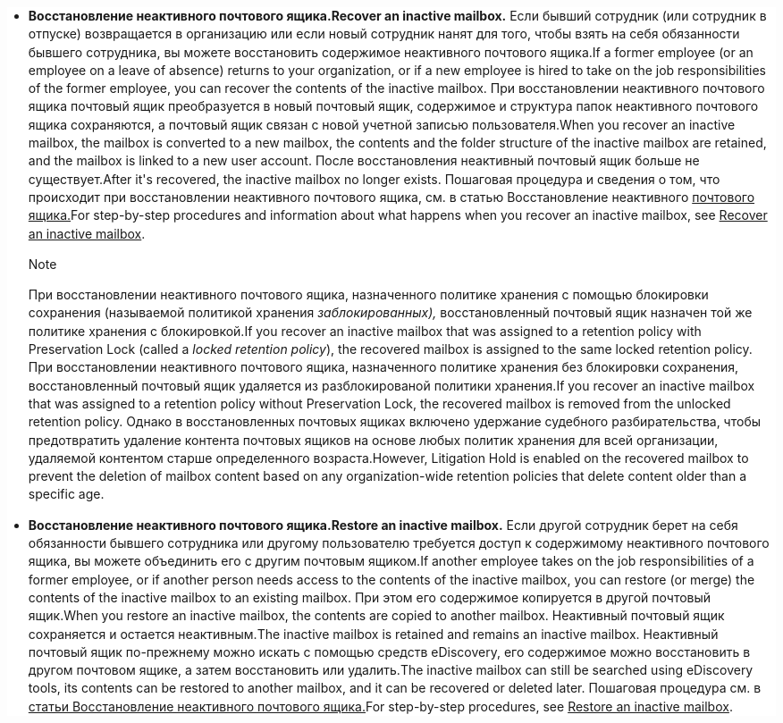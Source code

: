 - <span data-ttu-id="3e046-211">**Восстановление неактивного почтового ящика.**</span><span class="sxs-lookup"><span data-stu-id="3e046-211">**Recover an inactive mailbox.**</span></span> <span data-ttu-id="3e046-212">Если бывший сотрудник (или сотрудник в отпуске) возвращается в организацию или если новый сотрудник нанят для того, чтобы взять на себя обязанности бывшего сотрудника, вы можете восстановить содержимое неактивного почтового ящика.</span><span class="sxs-lookup"><span data-stu-id="3e046-212">If a former employee (or an employee on a leave of absence) returns to your organization, or if a new employee is hired to take on the job responsibilities of the former employee, you can recover the contents of the inactive mailbox.</span></span> <span data-ttu-id="3e046-213">При восстановлении неактивного почтового ящика почтовый ящик преобразуется в новый почтовый ящик, содержимое и структура папок неактивного почтового ящика сохраняются, а почтовый ящик связан с новой учетной записью пользователя.</span><span class="sxs-lookup"><span data-stu-id="3e046-213">When you recover an inactive mailbox, the mailbox is converted to a new mailbox, the contents and the folder structure of the inactive mailbox are retained, and the mailbox is linked to a new user account.</span></span> <span data-ttu-id="3e046-214">После восстановления неактивный почтовый ящик больше не существует.</span><span class="sxs-lookup"><span data-stu-id="3e046-214">After it's recovered, the inactive mailbox no longer exists.</span></span> <span data-ttu-id="3e046-215">Пошаговая процедура и сведения о том, что происходит при восстановлении неактивного почтового ящика, см. в статью Восстановление неактивного [почтового ящика.](recover-an-inactive-mailbox.md)</span><span class="sxs-lookup"><span data-stu-id="3e046-215">For step-by-step procedures and information about what happens when you recover an inactive mailbox, see [Recover an inactive mailbox](recover-an-inactive-mailbox.md).</span></span>

  > [!NOTE]
  > <span data-ttu-id="3e046-216">При восстановлении неактивного почтового ящика, назначенного политике хранения с помощью блокировки сохранения (называемой политикой хранения *заблокированных),* восстановленный почтовый ящик назначен той же политике хранения с блокировкой.</span><span class="sxs-lookup"><span data-stu-id="3e046-216">If you recover an inactive mailbox that was assigned to a retention policy with Preservation Lock (called a *locked retention policy*), the recovered mailbox is assigned to the same locked retention policy.</span></span> <span data-ttu-id="3e046-217">При восстановлении неактивного почтового ящика, назначенного политике хранения без блокировки сохранения, восстановленный почтовый ящик удаляется из разблокированой политики хранения.</span><span class="sxs-lookup"><span data-stu-id="3e046-217">If you recover an inactive mailbox that was assigned to a retention policy without Preservation Lock, the recovered mailbox is removed from the unlocked retention policy.</span></span> <span data-ttu-id="3e046-218">Однако в восстановленных почтовых ящиках включено удержание судебного разбирательства, чтобы предотвратить удаление контента почтовых ящиков на основе любых политик хранения для всей организации, удаляемой контентом старше определенного возраста.</span><span class="sxs-lookup"><span data-stu-id="3e046-218">However, Litigation Hold is enabled on the recovered mailbox to prevent the deletion of mailbox content based on any organization-wide retention policies that delete content older than a specific age.</span></span>

- <span data-ttu-id="3e046-219">**Восстановление неактивного почтового ящика.**</span><span class="sxs-lookup"><span data-stu-id="3e046-219">**Restore an inactive mailbox.**</span></span> <span data-ttu-id="3e046-220">Если другой сотрудник берет на себя обязанности бывшего сотрудника или другому пользователю требуется доступ к содержимому неактивного почтового ящика, вы можете объединить его с другим почтовым ящиком.</span><span class="sxs-lookup"><span data-stu-id="3e046-220">If another employee takes on the job responsibilities of a former employee, or if another person needs access to the contents of the inactive mailbox, you can restore (or merge) the contents of the inactive mailbox to an existing mailbox.</span></span> <span data-ttu-id="3e046-221">При этом его содержимое копируется в другой почтовый ящик.</span><span class="sxs-lookup"><span data-stu-id="3e046-221">When you restore an inactive mailbox, the contents are copied to another mailbox.</span></span> <span data-ttu-id="3e046-222">Неактивный почтовый ящик сохраняется и остается неактивным.</span><span class="sxs-lookup"><span data-stu-id="3e046-222">The inactive mailbox is retained and remains an inactive mailbox.</span></span> <span data-ttu-id="3e046-223">Неактивный почтовый ящик по-прежнему можно искать с помощью средств eDiscovery, его содержимое можно восстановить в другом почтовом ящике, а затем восстановить или удалить.</span><span class="sxs-lookup"><span data-stu-id="3e046-223">The inactive mailbox can still be searched using eDiscovery tools, its contents can be restored to another mailbox, and it can be recovered or deleted later.</span></span> <span data-ttu-id="3e046-224">Пошаговая процедура см. в [статьи Восстановление неактивного почтового ящика.](restore-an-inactive-mailbox.md)</span><span class="sxs-lookup"><span data-stu-id="3e046-224">For step-by-step procedures, see [Restore an inactive mailbox](restore-an-inactive-mailbox.md).</span></span>
